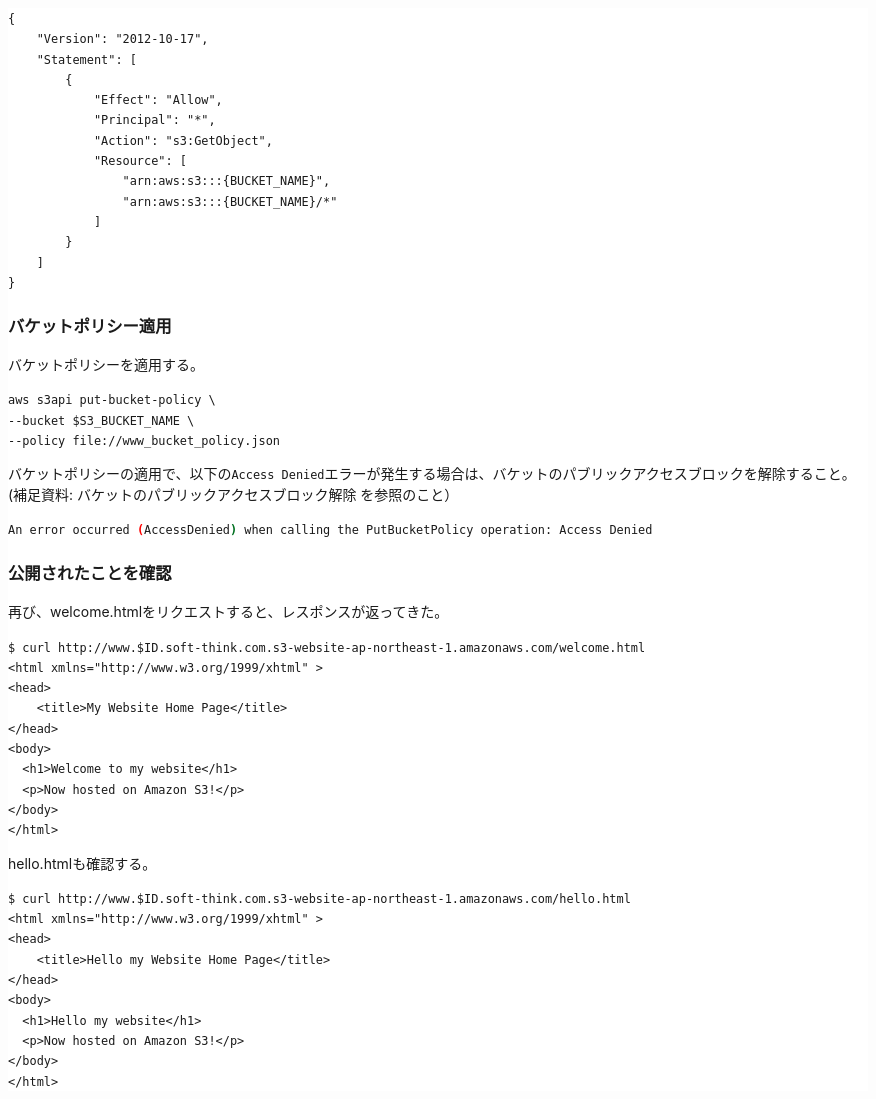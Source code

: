 ```json=
{
    "Version": "2012-10-17",
    "Statement": [
        {
            "Effect": "Allow",
            "Principal": "*",
            "Action": "s3:GetObject",
            "Resource": [
                "arn:aws:s3:::{BUCKET_NAME}",
                "arn:aws:s3:::{BUCKET_NAME}/*"
            ]
        }
    ]
}
```

### バケットポリシー適用
バケットポリシーを適用する。

```bash=+
aws s3api put-bucket-policy \
--bucket $S3_BUCKET_NAME \
--policy file://www_bucket_policy.json
```

バケットポリシーの適用で、以下の`Access Denied`エラーが発生する場合は、バケットのパブリックアクセスブロックを解除すること。(補足資料: バケットのパブリックアクセスブロック解除 を参照のこと）

```bash
An error occurred (AccessDenied) when calling the PutBucketPolicy operation: Access Denied
```

### 公開されたことを確認
再び、welcome.htmlをリクエストすると、レスポンスが返ってきた。

```bash=+
$ curl http://www.$ID.soft-think.com.s3-website-ap-northeast-1.amazonaws.com/welcome.html
<html xmlns="http://www.w3.org/1999/xhtml" >
<head>
    <title>My Website Home Page</title>
</head>
<body>
  <h1>Welcome to my website</h1>
  <p>Now hosted on Amazon S3!</p>
</body>
</html>
```

hello.htmlも確認する。

```bash=+
$ curl http://www.$ID.soft-think.com.s3-website-ap-northeast-1.amazonaws.com/hello.html
<html xmlns="http://www.w3.org/1999/xhtml" >
<head>
    <title>Hello my Website Home Page</title>
</head>
<body>
  <h1>Hello my website</h1>
  <p>Now hosted on Amazon S3!</p>
</body>
</html>

```
